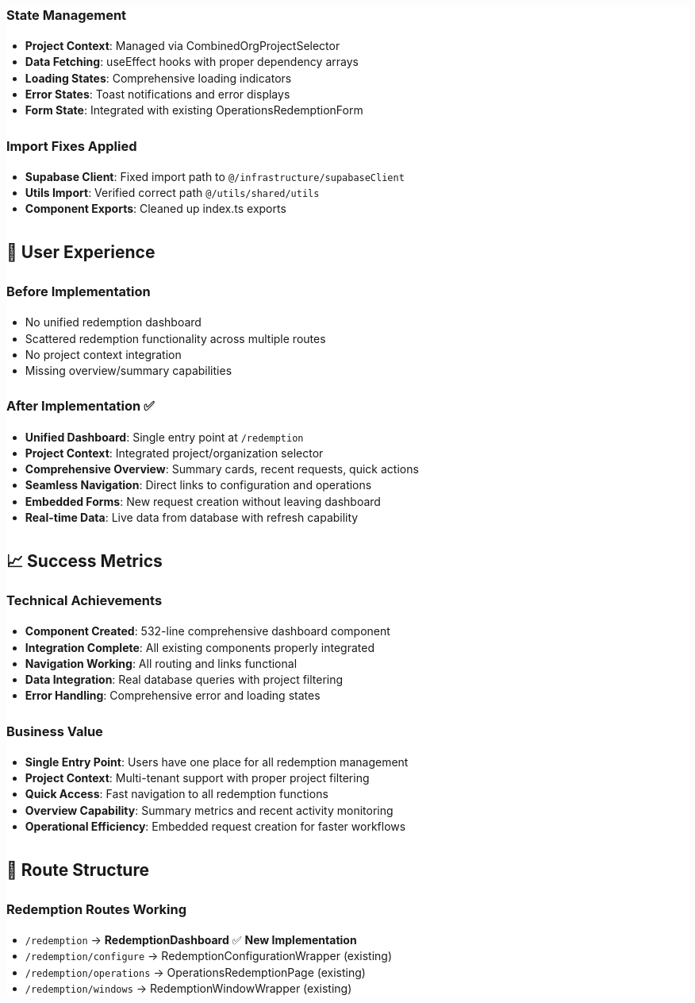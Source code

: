 ### State Management
- **Project Context**: Managed via CombinedOrgProjectSelector
- **Data Fetching**: useEffect hooks with proper dependency arrays
- **Loading States**: Comprehensive loading indicators
- **Error States**: Toast notifications and error displays
- **Form State**: Integrated with existing OperationsRedemptionForm

### Import Fixes Applied
- **Supabase Client**: Fixed import path to `@/infrastructure/supabaseClient`
- **Utils Import**: Verified correct path `@/utils/shared/utils` 
- **Component Exports**: Cleaned up index.ts exports

## 🎨 User Experience

### Before Implementation
- No unified redemption dashboard
- Scattered redemption functionality across multiple routes
- No project context integration
- Missing overview/summary capabilities

### After Implementation ✅
- **Unified Dashboard**: Single entry point at `/redemption`
- **Project Context**: Integrated project/organization selector
- **Comprehensive Overview**: Summary cards, recent requests, quick actions
- **Seamless Navigation**: Direct links to configuration and operations
- **Embedded Forms**: New request creation without leaving dashboard
- **Real-time Data**: Live data from database with refresh capability

## 📈 Success Metrics

### Technical Achievements
- **Component Created**: 532-line comprehensive dashboard component
- **Integration Complete**: All existing components properly integrated
- **Navigation Working**: All routing and links functional
- **Data Integration**: Real database queries with project filtering
- **Error Handling**: Comprehensive error and loading states

### Business Value
- **Single Entry Point**: Users have one place for all redemption management
- **Project Context**: Multi-tenant support with proper project filtering
- **Quick Access**: Fast navigation to all redemption functions
- **Overview Capability**: Summary metrics and recent activity monitoring
- **Operational Efficiency**: Embedded request creation for faster workflows

## 🔗 Route Structure

### Redemption Routes Working
- `/redemption` → **RedemptionDashboard** ✅ **New Implementation**
- `/redemption/configure` → RedemptionConfigurationWrapper (existing)
- `/redemption/operations` → OperationsRedemptionPage (existing)
- `/redemption/windows` → RedemptionWindowWrapper (existing)
